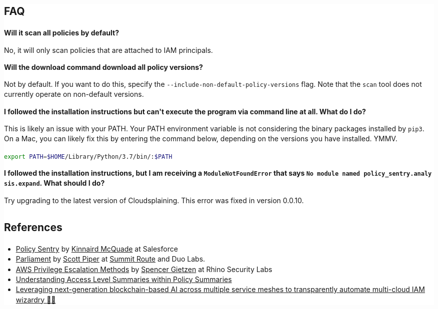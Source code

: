 ## FAQ

**Will it scan all policies by default?**

No, it will only scan policies that are attached to IAM principals.

**Will the download command download all policy versions?**

Not by default. If you want to do this, specify the `--include-non-default-policy-versions` flag. Note that the `scan` tool does not currently operate on non-default versions.

**I followed the installation instructions but can't execute the program via command line at all. What do I do?**

This is likely an issue with your PATH. Your PATH environment variable is not considering the binary packages installed by `pip3`. On a Mac, you can likely fix this by entering the command below, depending on the versions you have installed. YMMV.

```bash
export PATH=$HOME/Library/Python/3.7/bin/:$PATH
```

**I followed the installation instructions, but I am receiving a `ModuleNotFoundError` that says `No module named policy_sentry.analysis.expand`. What should I do?**

Try upgrading to the latest version of Cloudsplaining. This error was fixed in version 0.0.10.

## References

* [Policy Sentry](https://github.com/salesforce/policy_sentry/) by [Kinnaird McQuade](https://twitter.com/kmcquade3) at Salesforce
* [Parliament](https://github.com/duo-labs/parliament/) by [Scott Piper](https://twitter.com/0xdabbad00) at [Summit Route](http://summitroute.com/) and Duo Labs.
* [AWS Privilege Escalation Methods](https://github.com/RhinoSecurityLabs/AWS-IAM-Privilege-Escalation) by [Spencer Gietzen](https://twitter.com/SpenGietz) at Rhino Security Labs
* [Understanding Access Level Summaries within Policy Summaries](https://docs.aws.amazon.com/IAM/latest/UserGuide/access_policies_understand-policy-summary-access-level-summaries.html)
* [Leveraging next-generation blockchain-based AI across multiple service meshes to transparently automate multi-cloud IAM wizardry :mage_man:](http://kmcquade.com/rick.html)
